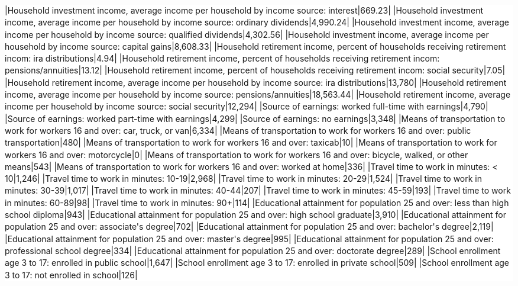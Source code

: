 |Household investment income, average income per household by income source: interest|669.23|
|Household investment income, average income per household by income source: ordinary dividends|4,990.24|
|Household investment income, average income per household by income source: qualified dividends|4,302.56|
|Household investment income, average income per household by income source: capital gains|8,608.33|
|Household retirement income, percent of households receiving retirement incom: ira distributions|4.94|
|Household retirement income, percent of households receiving retirement incom: pensions/annuities|13.12|
|Household retirement income, percent of households receiving retirement incom: social security|7.05|
|Household retirement income, average income per household by income source: ira distributions|13,780|
|Household retirement income, average income per household by income source: pensions/annuities|18,563.44|
|Household retirement income, average income per household by income source: social security|12,294|
|Source of earnings: worked full-time with earnings|4,790|
|Source of earnings: worked part-time with earnings|4,299|
|Source of earnings: no earnings|3,348|
|Means of transportation to work for workers 16 and over: car, truck, or van|6,334|
|Means of transportation to work for workers 16 and over: public transportation|480|
|Means of transportation to work for workers 16 and over: taxicab|10|
|Means of transportation to work for workers 16 and over: motorcycle|0|
|Means of transportation to work for workers 16 and over: bicycle, walked, or other means|543|
|Means of transportation to work for workers 16 and over: worked at home|336|
|Travel time to work in minutes: < 10|1,246|
|Travel time to work in minutes: 10-19|2,968|
|Travel time to work in minutes: 20-29|1,524|
|Travel time to work in minutes: 30-39|1,017|
|Travel time to work in minutes: 40-44|207|
|Travel time to work in minutes: 45-59|193|
|Travel time to work in minutes: 60-89|98|
|Travel time to work in minutes: 90+|114|
|Educational attainment for population 25 and over: less than high school diploma|943|
|Educational attainment for population 25 and over: high school graduate|3,910|
|Educational attainment for population 25 and over: associate's degree|702|
|Educational attainment for population 25 and over: bachelor's degree|2,119|
|Educational attainment for population 25 and over: master's degree|995|
|Educational attainment for population 25 and over: professional school degree|334|
|Educational attainment for population 25 and over: doctorate degree|289|
|School enrollment age 3 to 17: enrolled in public school|1,647|
|School enrollment age 3 to 17: enrolled in private school|509|
|School enrollment age 3 to 17: not enrolled in school|126|
